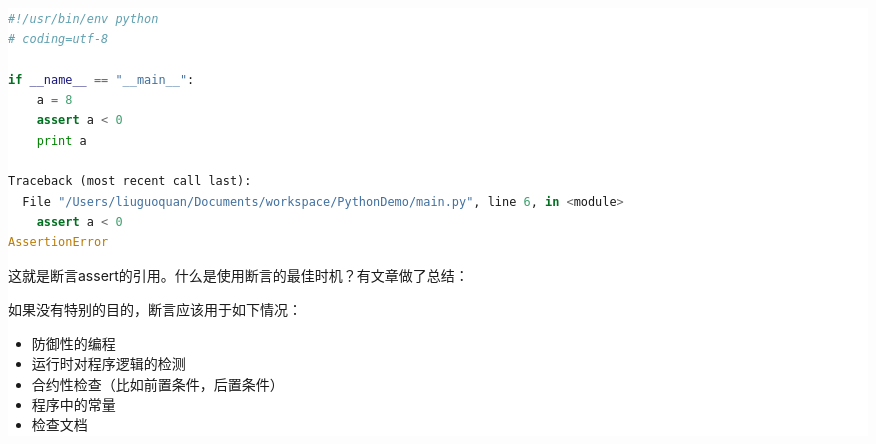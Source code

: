 ```python
#!/usr/bin/env python
# coding=utf-8
            
if __name__ == "__main__":
    a = 8
    assert a < 0
    print a
    
Traceback (most recent call last):
  File "/Users/liuguoquan/Documents/workspace/PythonDemo/main.py", line 6, in <module>
    assert a < 0
AssertionError
```

这就是断言assert的引用。什么是使用断言的最佳时机？有文章做了总结：

如果没有特别的目的，断言应该用于如下情况：

- 防御性的编程
- 运行时对程序逻辑的检测
- 合约性检查（比如前置条件，后置条件）
- 程序中的常量
- 检查文档

